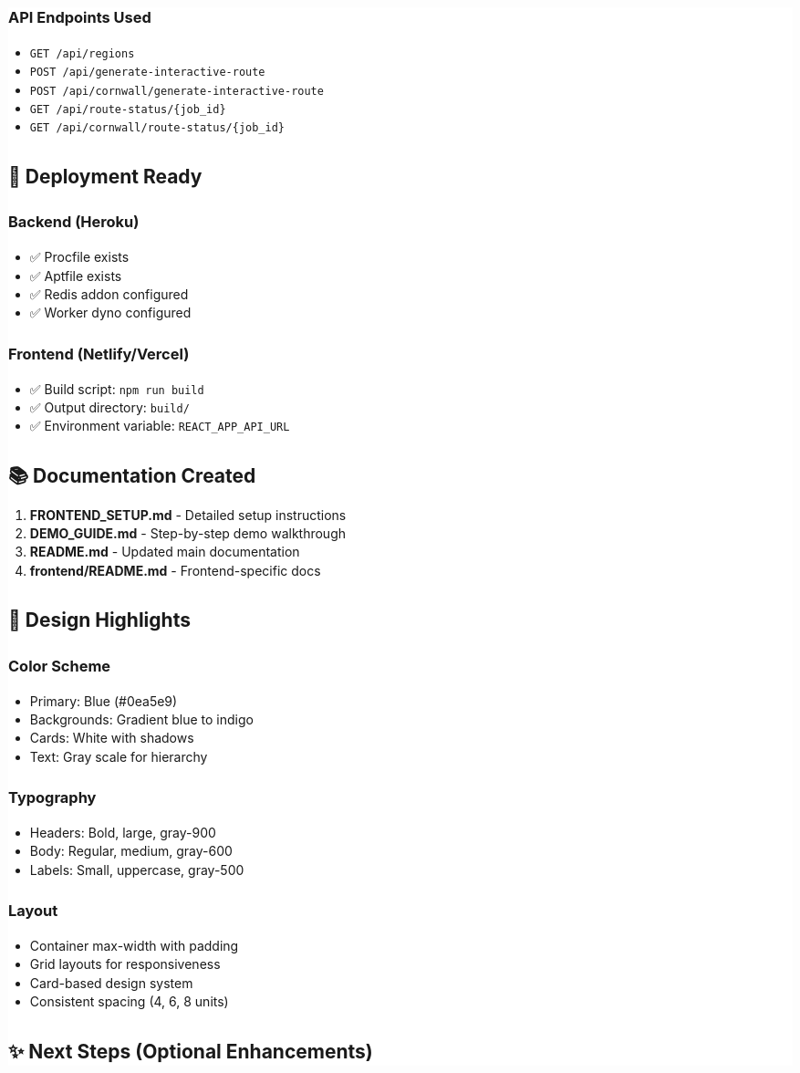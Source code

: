 ### API Endpoints Used
- `GET /api/regions`
- `POST /api/generate-interactive-route`
- `POST /api/cornwall/generate-interactive-route`
- `GET /api/route-status/{job_id}`
- `GET /api/cornwall/route-status/{job_id}`

## 🚢 Deployment Ready

### Backend (Heroku)
- ✅ Procfile exists
- ✅ Aptfile exists
- ✅ Redis addon configured
- ✅ Worker dyno configured

### Frontend (Netlify/Vercel)
- ✅ Build script: `npm run build`
- ✅ Output directory: `build/`
- ✅ Environment variable: `REACT_APP_API_URL`

## 📚 Documentation Created

1. **FRONTEND_SETUP.md** - Detailed setup instructions
2. **DEMO_GUIDE.md** - Step-by-step demo walkthrough
3. **README.md** - Updated main documentation
4. **frontend/README.md** - Frontend-specific docs

## 🎨 Design Highlights

### Color Scheme
- Primary: Blue (#0ea5e9)
- Backgrounds: Gradient blue to indigo
- Cards: White with shadows
- Text: Gray scale for hierarchy

### Typography
- Headers: Bold, large, gray-900
- Body: Regular, medium, gray-600
- Labels: Small, uppercase, gray-500

### Layout
- Container max-width with padding
- Grid layouts for responsiveness
- Card-based design system
- Consistent spacing (4, 6, 8 units)

## ✨ Next Steps (Optional Enhancements)
